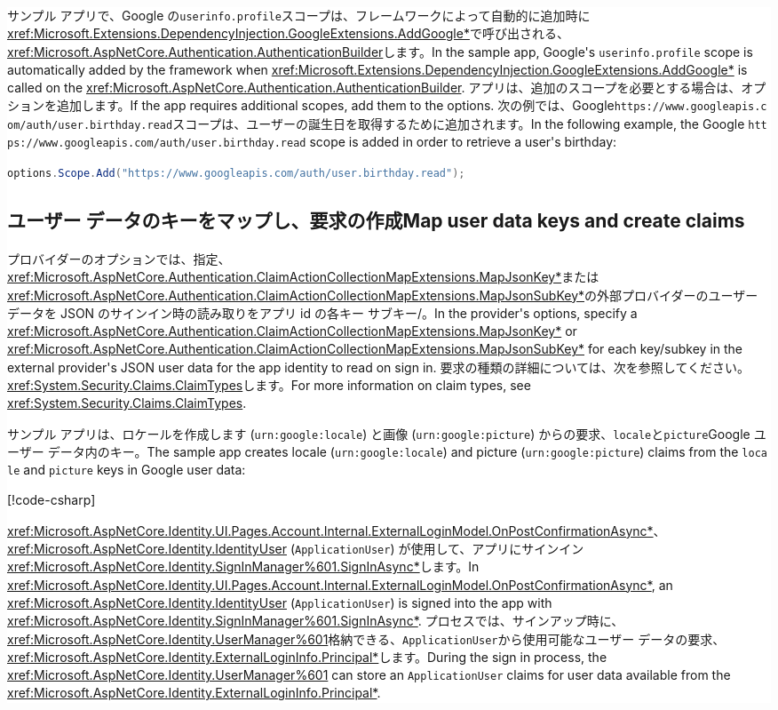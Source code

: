 <span data-ttu-id="b370d-134">サンプル アプリで、Google の`userinfo.profile`スコープは、フレームワークによって自動的に追加時に<xref:Microsoft.Extensions.DependencyInjection.GoogleExtensions.AddGoogle*>で呼び出される、<xref:Microsoft.AspNetCore.Authentication.AuthenticationBuilder>します。</span><span class="sxs-lookup"><span data-stu-id="b370d-134">In the sample app, Google's `userinfo.profile` scope is automatically added by the framework when <xref:Microsoft.Extensions.DependencyInjection.GoogleExtensions.AddGoogle*> is called on the <xref:Microsoft.AspNetCore.Authentication.AuthenticationBuilder>.</span></span> <span data-ttu-id="b370d-135">アプリは、追加のスコープを必要とする場合は、オプションを追加します。</span><span class="sxs-lookup"><span data-stu-id="b370d-135">If the app requires additional scopes, add them to the options.</span></span> <span data-ttu-id="b370d-136">次の例では、Google`https://www.googleapis.com/auth/user.birthday.read`スコープは、ユーザーの誕生日を取得するために追加されます。</span><span class="sxs-lookup"><span data-stu-id="b370d-136">In the following example, the Google `https://www.googleapis.com/auth/user.birthday.read` scope is added in order to retrieve a user's birthday:</span></span>

```csharp
options.Scope.Add("https://www.googleapis.com/auth/user.birthday.read");
```

## <a name="map-user-data-keys-and-create-claims"></a><span data-ttu-id="b370d-137">ユーザー データのキーをマップし、要求の作成</span><span class="sxs-lookup"><span data-stu-id="b370d-137">Map user data keys and create claims</span></span>

<span data-ttu-id="b370d-138">プロバイダーのオプションでは、指定、<xref:Microsoft.AspNetCore.Authentication.ClaimActionCollectionMapExtensions.MapJsonKey*>または<xref:Microsoft.AspNetCore.Authentication.ClaimActionCollectionMapExtensions.MapJsonSubKey*>の外部プロバイダーのユーザー データを JSON のサインイン時の読み取りをアプリ id の各キー サブキー/。</span><span class="sxs-lookup"><span data-stu-id="b370d-138">In the provider's options, specify a <xref:Microsoft.AspNetCore.Authentication.ClaimActionCollectionMapExtensions.MapJsonKey*> or <xref:Microsoft.AspNetCore.Authentication.ClaimActionCollectionMapExtensions.MapJsonSubKey*> for each key/subkey in the external provider's JSON user data for the app identity to read on sign in.</span></span> <span data-ttu-id="b370d-139">要求の種類の詳細については、次を参照してください。<xref:System.Security.Claims.ClaimTypes>します。</span><span class="sxs-lookup"><span data-stu-id="b370d-139">For more information on claim types, see <xref:System.Security.Claims.ClaimTypes>.</span></span>

<span data-ttu-id="b370d-140">サンプル アプリは、ロケールを作成します (`urn:google:locale`) と画像 (`urn:google:picture`) からの要求、`locale`と`picture`Google ユーザー データ内のキー。</span><span class="sxs-lookup"><span data-stu-id="b370d-140">The sample app creates locale (`urn:google:locale`) and picture (`urn:google:picture`) claims from the `locale` and `picture` keys in Google user data:</span></span>

[!code-csharp[](additional-claims/samples/2.x/ClaimsSample/Startup.cs?name=snippet_AddGoogle&highlight=13-14)]

<span data-ttu-id="b370d-141"><xref:Microsoft.AspNetCore.Identity.UI.Pages.Account.Internal.ExternalLoginModel.OnPostConfirmationAsync*>、 <xref:Microsoft.AspNetCore.Identity.IdentityUser> (`ApplicationUser`) が使用して、アプリにサインイン<xref:Microsoft.AspNetCore.Identity.SignInManager%601.SignInAsync*>します。</span><span class="sxs-lookup"><span data-stu-id="b370d-141">In <xref:Microsoft.AspNetCore.Identity.UI.Pages.Account.Internal.ExternalLoginModel.OnPostConfirmationAsync*>, an <xref:Microsoft.AspNetCore.Identity.IdentityUser> (`ApplicationUser`) is signed into the app with <xref:Microsoft.AspNetCore.Identity.SignInManager%601.SignInAsync*>.</span></span> <span data-ttu-id="b370d-142">プロセスでは、サインアップ時に、<xref:Microsoft.AspNetCore.Identity.UserManager%601>格納できる、`ApplicationUser`から使用可能なユーザー データの要求、<xref:Microsoft.AspNetCore.Identity.ExternalLoginInfo.Principal*>します。</span><span class="sxs-lookup"><span data-stu-id="b370d-142">During the sign in process, the <xref:Microsoft.AspNetCore.Identity.UserManager%601> can store an `ApplicationUser` claims for user data available from the <xref:Microsoft.AspNetCore.Identity.ExternalLoginInfo.Principal*>.</span></span>
